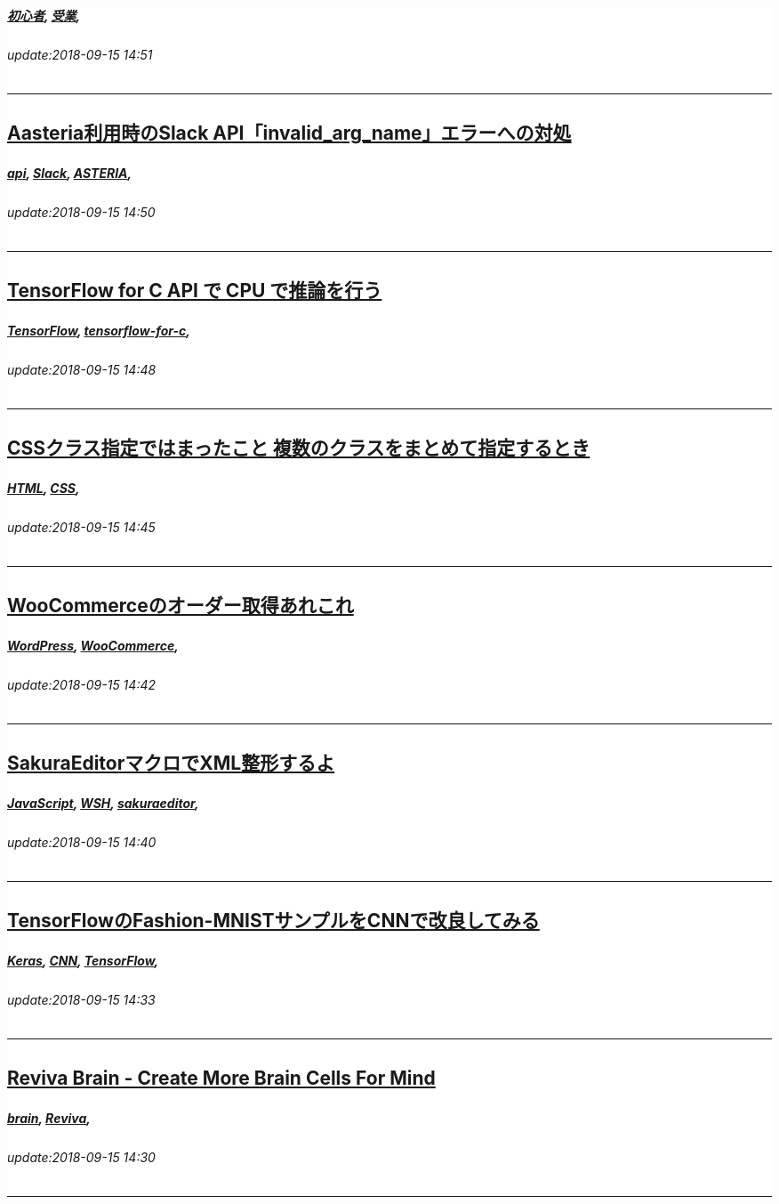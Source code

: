##### [初心者](https://qiita.com/tags/初心者), [受業](https://qiita.com/tags/受業), 
###### update:2018-09-15 14:51
---
## [Aasteria利用時のSlack API「invalid_arg_name」エラーへの対処](https://qiita.com/nekoyanagi_koji/items/1614254d152f3d55199c)
##### [api](https://qiita.com/tags/api), [Slack](https://qiita.com/tags/Slack), [ASTERIA](https://qiita.com/tags/ASTERIA), 
###### update:2018-09-15 14:50
---
## [TensorFlow for C API で CPU で推論を行う](https://qiita.com/syoyo/items/17b6808ab9d7bf6ac641)
##### [TensorFlow](https://qiita.com/tags/TensorFlow), [tensorflow-for-c](https://qiita.com/tags/tensorflow-for-c), 
###### update:2018-09-15 14:48
---
## [CSSクラス指定ではまったこと 複数のクラスをまとめて指定するとき](https://qiita.com/yoshi123/items/8abaadfd535a72bd4084)
##### [HTML](https://qiita.com/tags/HTML), [CSS](https://qiita.com/tags/CSS), 
###### update:2018-09-15 14:45
---
## [WooCommerceのオーダー取得あれこれ](https://qiita.com/Nerosui777/items/f23b6ca6a10da456fdee)
##### [WordPress](https://qiita.com/tags/WordPress), [WooCommerce](https://qiita.com/tags/WooCommerce), 
###### update:2018-09-15 14:42
---
## [SakuraEditorマクロでXML整形するよ](https://qiita.com/fujisystem/items/5302fe0911bf3e19ce1f)
##### [JavaScript](https://qiita.com/tags/JavaScript), [WSH](https://qiita.com/tags/WSH), [sakuraeditor](https://qiita.com/tags/sakuraeditor), 
###### update:2018-09-15 14:40
---
## [TensorFlowのFashion-MNISTサンプルをCNNで改良してみる](https://qiita.com/hidakanoko/items/48d8e410a5655075f207)
##### [Keras](https://qiita.com/tags/Keras), [CNN](https://qiita.com/tags/CNN), [TensorFlow](https://qiita.com/tags/TensorFlow), 
###### update:2018-09-15 14:33
---
## [Reviva Brain - Create More Brain Cells For Mind](https://qiita.com/RevivaBrainBooster/items/1c1ca4d85e8f8ebdb057)
##### [brain](https://qiita.com/tags/brain), [Reviva](https://qiita.com/tags/Reviva), 
###### update:2018-09-15 14:30
---